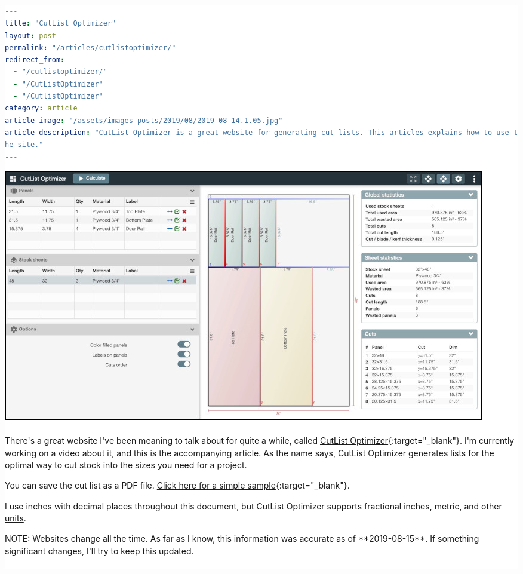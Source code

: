 ```yaml
---
title: "CutList Optimizer"
layout: post
permalink: "/articles/cutlistoptimizer/"
redirect_from:
  - "/cutlistoptimizer/"
  - "/CutListOptimizer"
  - "/CutlistOptimizer"
category: article
article-image: "/assets/images-posts/2019/08/2019-08-14.1.05.jpg"
article-description: "CutList Optimizer is a great website for generating cut lists. This articles explains how to use the site."
---
```

![](/assets/images-posts/2019/08/2019-08-14.1.01.jpg)
<br/>
<br/>
There's a great website I've been meaning to talk about for quite a while, called [CutList Optimizer](https://www.cutlistoptimizer.com/){:target="_blank"}. I'm currently working on a video about it, and this is the accompanying article. As the name says, CutList Optimizer generates lists for the optimal way to cut stock into the sizes you need for a project.

You can save the cut list as a PDF file. [Click here for a simple sample](/assets/downloads/cutlist-optimizer-simple-example.pdf){:target="_blank"}.

<p class="panel-note">I use inches with decimal places throughout this document, but CutList Optimizer supports fractional inches, metric, and other <a href="#units">units</a>.</p>



<p id="top-note" class="panel-warning" markdown="1">NOTE: Websites change all the time. As far as I know, this information was accurate as of **2019-08-15**. If something significant changes, I'll try to keep this updated.<br/><br/>
